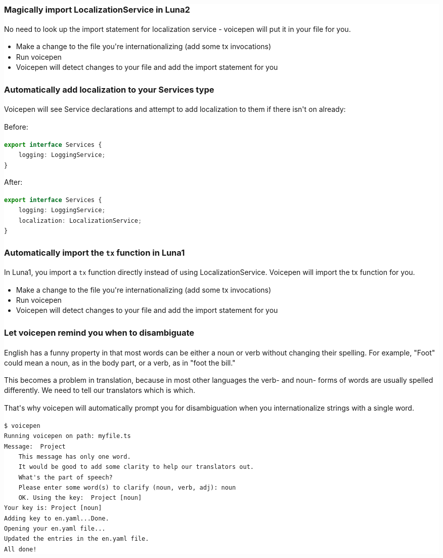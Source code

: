 ### Magically import LocalizationService in Luna2

No need to look up the import statement for localization service - voicepen will put it in your file for you.

* Make a change to the file you're internationalizing \(add some tx invocations\)
* Run voicepen
* Voicepen will detect changes to your file and add the import statement for you

### Automatically add localization to your Services type

Voicepen will see Service declarations and attempt to add localization to them if there isn't on already:

Before:

```typescript
export interface Services {
    logging: LoggingService;
}
```

After:

```typescript
export interface Services {
    logging: LoggingService;
    localization: LocalizationService;
}
```

### Automatically import the `tx` function in Luna1

In Luna1, you import a `tx` function directly instead of using LocalizationService. Voicepen will import the tx function for you.

* Make a change to the file you're internationalizing \(add some tx invocations\)
* Run voicepen
* Voicepen will detect changes to your file and add the import statement for you

### Let voicepen remind you when to disambiguate

English has a funny property in that most words can be either a noun or verb without changing their spelling. For example, "Foot" could mean a noun, as in the body part, or a verb, as in "foot the bill."

This becomes a problem in translation, because in most other languages the verb- and noun- forms of words are usually spelled differently. We need to tell our translators which is which.

That's why voicepen will automatically prompt you for disambiguation when you internationalize strings with a single word.

```text
$ voicepen
Running voicepen on path: myfile.ts
Message:  Project
    This message has only one word.
    It would be good to add some clarity to help our translators out.
    What's the part of speech?
    Please enter some word(s) to clarify (noun, verb, adj): noun
    OK. Using the key:  Project [noun]
Your key is: Project [noun]
Adding key to en.yaml...Done.
Opening your en.yaml file...
Updated the entries in the en.yaml file.
All done!
```
